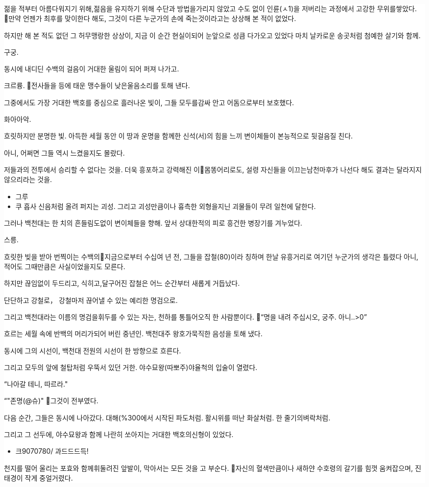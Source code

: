 젊을 적부터 아름다워지기 위해,젊음을 유지하기 위해 수단과 방법을가리지 않았고 수도 없이 인륜(ㅅ1\)을 저버리는 과정에서 고강한 무위를쌓았다.
만약 언젠가 최후를 맞이한다 해도, 그것이 다른 누군가의 손에 죽는것이라고는 상상해 본 적이 없었다.

하지만 해 본 적도 없던 그 허무맹랑한 상상이, 지금 이 순간 현실이되어 눈앞으로 성큼 다가오고 있었다
마치 날카로운 송곳처럼 첨예한 살기와 함께.

구궁.

동시에 내디딘 수백의 걸음이 거대한 울림이 되어 퍼져 나가고.

크르륭.
전사들을 등에 태운 맹수들이 낮은울음소리를 토해 낸다.

그중에서도 가장 거대한 백호를 중심으로 흘러나온 빛이, 그들 모두를감싸 안고 어돔으로부터 보호했다.

화아아악.

흐릿하지만 분명한 빛. 아득한 세월 동안 이 땅과 운명을 함께한 신석(서)의 힘을 느끼 변이체들이 본능적으로 뒷걸음질 친다.

아니, 어쩌면 그들 역시 느켰을지도 몰랐다.

저들과의 전투에서 승리할 수 없다는 것을. 더욱 흥포하고 강력해진 이몸똥어리로도, 설령 자신들을 이끄는남천마후가 나선다 해도 결과는 달라지지 않으리라는 것을.

- 그루
- 쿠
흡사 신음처럼 올려 퍼지는 괴성.
그리고 괴성만큼이나 흉측한 외형을지닌 괴물들이 무려 일천에 달한다.

그러나 백천대는 한 치의 흔들림도없이 변이체들을 향해. 앞서 상대한적의 피로 흥건한 병장기를 겨누었다.

스릉.

흐릿한 빚을 받아 번찍이는 수백의지금으로부터 수십여 년 전, 그들을 잡철(80)이라 칭하며 한날 유흥거리로 여기던 누군가의 생각은 틀렸다
아니, 적어도 그때만큼은 사실이었을지도 모른다.

하지만 끊임없이 두드리고, 식히고,달구어진 잡철은 어느 순간부터 새롭게 거듭났다.

단단하고 강철로， 강철마저 끊어낼 수 있는 예리한 명검으로.

그리고 백천대라는 이름의 명검을휘두를 수 있는 자는, 천하를 통틀어오직 한 사람뿐이다.
“명을 내려 주십시오, 궁주. 아니‥>0”

흐르는 세월 속에 반백의 머리가되어 버린 중년인. 백천대주 왕호가묵직한 음성을 토해 냈다.

동시에 그의 시선이, 백천대 전원의 시선이 한 방향으로 흐른다.

그리고 모두의 앞에 철탑처럼 우뚝서 있던 거한. 야수묘왕(따뽀주)야율척의 입술이 열렸다.

“나아갈 테니, 따르라."

“"존명(@슈)"
그것이 전부였다.

다음 순간, 그들은 동시에 나아갔다. 대해(%300에서 시작된 파도처럼.
활시위를 떠난 화살처럼. 한 줄기의벼락처럼.

그리고 그 선두에, 야수묘왕과 함께 나란히 쏘아지는 거대한 백호의신형이 있었다.

- 크9070780/
과드드드득!

천지를 떨어 울리는 포효와 함께휘둘려진 앞발이, 막아서는 모든 것을 고 부순다.
자신의 혈색만큼이나 새하얀 수호령의 갈기를 힘껏 움켜잡으며, 진태경이 작게 중얼거렸다.
